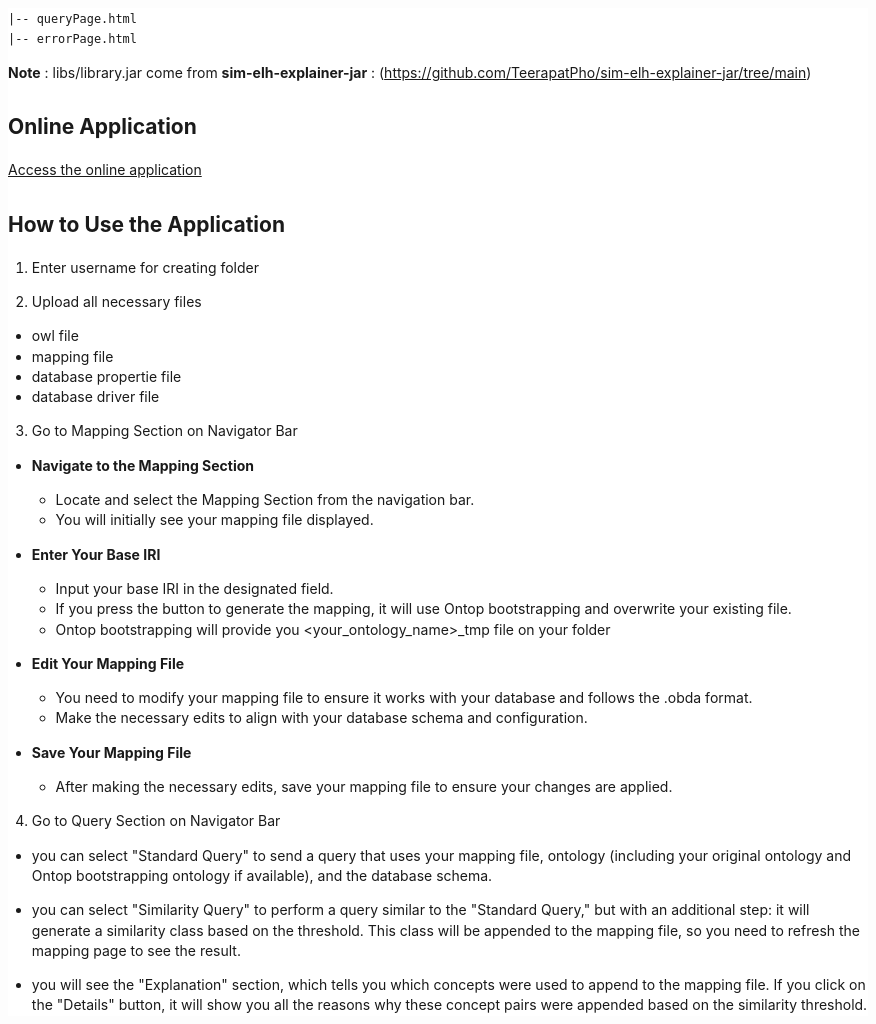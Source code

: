 ```
|-- queryPage.html
|-- errorPage.html

```

**Note** : libs/library.jar come from **sim-elh-explainer-jar** : (https://github.com/TeerapatPho/sim-elh-explainer-jar/tree/main)

## Online Application

[Access the online application](http://54.66.58.44:8080)

## How to Use the Application

1. Enter username for creating folder

2. Upload all necessary files

- owl file
- mapping file
- database propertie file
- database driver file

3. Go to Mapping Section on Navigator Bar

- **Navigate to the Mapping Section**

  - Locate and select the Mapping Section from the navigation bar.
  - You will initially see your mapping file displayed.

- **Enter Your Base IRI**

  - Input your base IRI in the designated field.
  - If you press the button to generate the mapping, it will use Ontop bootstrapping and overwrite your existing file.
  - Ontop bootstrapping will provide you <your_ontology_name>\_tmp file on your folder

- **Edit Your Mapping File**

  - You need to modify your mapping file to ensure it works with your database and follows the .obda format.
  - Make the necessary edits to align with your database schema and configuration.

- **Save Your Mapping File**

  - After making the necessary edits, save your mapping file to ensure your changes are applied.

4. Go to Query Section on Navigator Bar

- you can select "Standard Query" to send a query that uses your mapping file, ontology (including your original ontology and Ontop bootstrapping ontology if available), and the database schema.

- you can select "Similarity Query" to perform a query similar to the "Standard Query," but with an additional step: it will generate a similarity class based on the threshold. This class will be appended to the mapping file, so you need to refresh the mapping page to see the result.

- you will see the "Explanation" section, which tells you which concepts were used to append to the mapping file. If you click on the "Details" button, it will show you all the reasons why these concept pairs were appended based on the similarity threshold.
